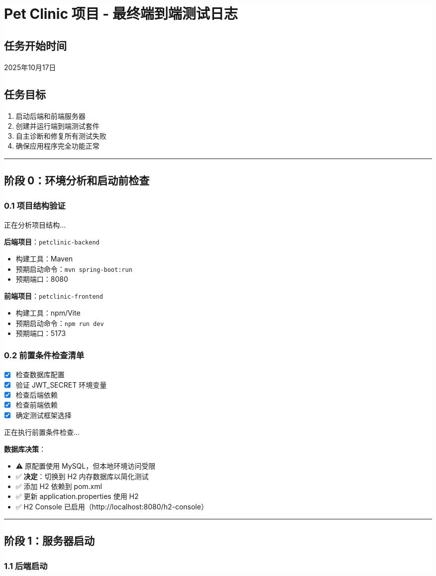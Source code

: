 # Pet Clinic 项目 - 最终端到端测试日志

## 任务开始时间
2025年10月17日

## 任务目标
1. 启动后端和前端服务器
2. 创建并运行端到端测试套件
3. 自主诊断和修复所有测试失败
4. 确保应用程序完全功能正常

---

## 阶段 0：环境分析和启动前检查

### 0.1 项目结构验证
正在分析项目结构...

**后端项目**：`petclinic-backend`
- 构建工具：Maven
- 预期启动命令：`mvn spring-boot:run`
- 预期端口：8080

**前端项目**：`petclinic-frontend`
- 构建工具：npm/Vite
- 预期启动命令：`npm run dev`
- 预期端口：5173

### 0.2 前置条件检查清单
- [x] 检查数据库配置
- [x] 验证 JWT_SECRET 环境变量
- [x] 检查后端依赖
- [x] 检查前端依赖
- [x] 确定测试框架选择

正在执行前置条件检查...

**数据库决策**：
- ⚠️ 原配置使用 MySQL，但本地环境访问受限
- ✅ **决定**：切换到 H2 内存数据库以简化测试
- ✅ 添加 H2 依赖到 pom.xml
- ✅ 更新 application.properties 使用 H2
- ✅ H2 Console 已启用（http://localhost:8080/h2-console）

---

## 阶段 1：服务器启动

### 1.1 后端启动
